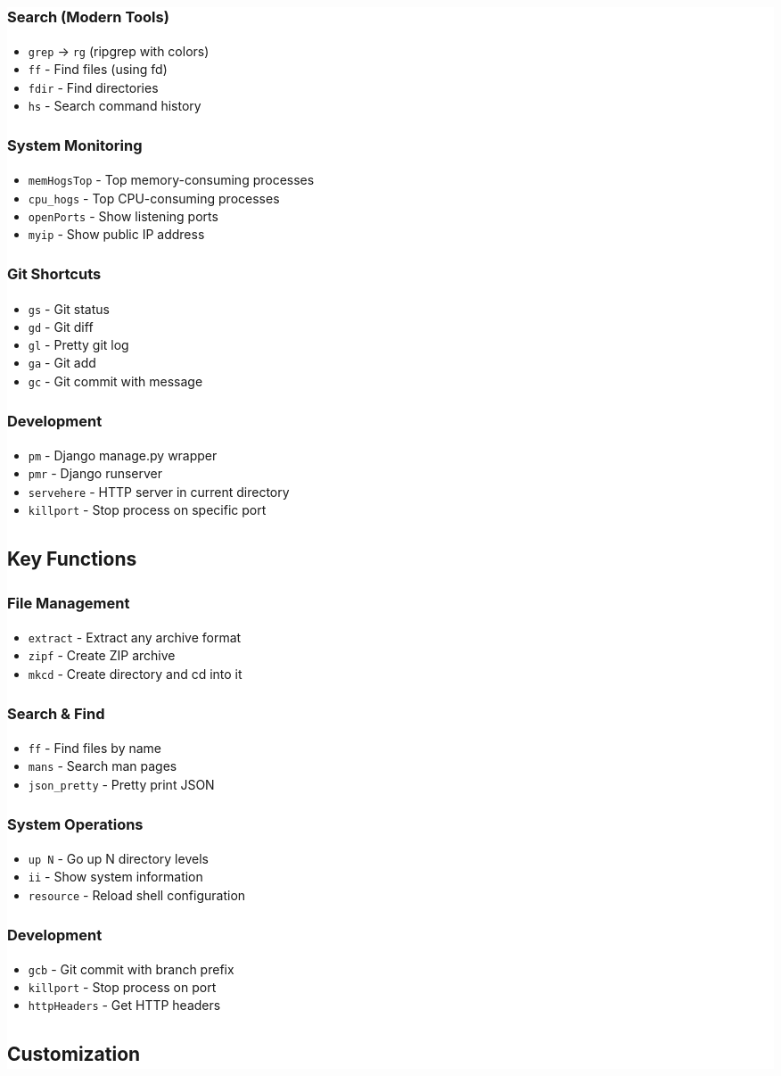 ### Search (Modern Tools)
- `grep` → `rg` (ripgrep with colors)
- `ff` - Find files (using fd)
- `fdir` - Find directories
- `hs` - Search command history

### System Monitoring
- `memHogsTop` - Top memory-consuming processes
- `cpu_hogs` - Top CPU-consuming processes
- `openPorts` - Show listening ports
- `myip` - Show public IP address

### Git Shortcuts
- `gs` - Git status
- `gd` - Git diff
- `gl` - Pretty git log
- `ga` - Git add
- `gc` - Git commit with message

### Development
- `pm` - Django manage.py wrapper
- `pmr` - Django runserver
- `servehere` - HTTP server in current directory
- `killport` - Stop process on specific port

## Key Functions

### File Management
- `extract` - Extract any archive format
- `zipf` - Create ZIP archive
- `mkcd` - Create directory and cd into it

### Search & Find
- `ff` - Find files by name
- `mans` - Search man pages
- `json_pretty` - Pretty print JSON

### System Operations
- `up N` - Go up N directory levels
- `ii` - Show system information
- `resource` - Reload shell configuration

### Development
- `gcb` - Git commit with branch prefix
- `killport` - Stop process on port
- `httpHeaders` - Get HTTP headers

## Customization
